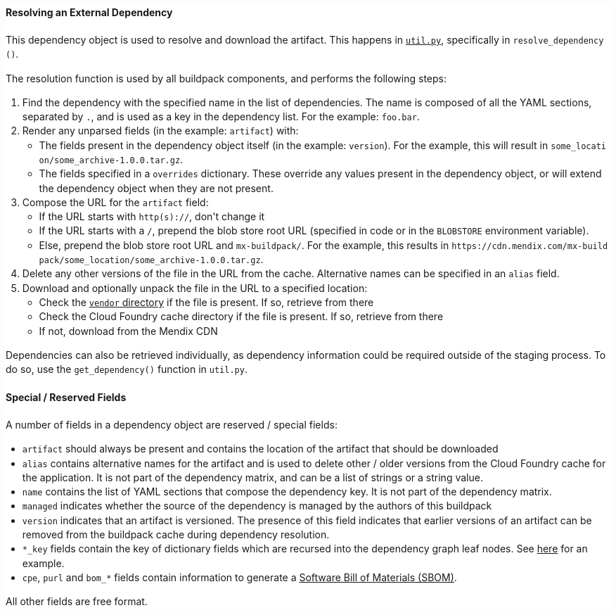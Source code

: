 #### Resolving an External Dependency

This dependency object is used to resolve and download the artifact. This happens in [`util.py`](buildpack/util.py), specifically in `resolve_dependency()`.

The resolution function is used by all buildpack components, and performs the following steps:

1. Find the dependency with the specified name in the list of dependencies. The name is composed of all the YAML sections, separated by `.`, and is used as a key in the dependency list. For the example: `foo.bar`.
2. Render any unparsed fields (in the example: `artifact`) with:
   * The fields present in the dependency object itself (in the example: `version`). For the example, this will result in `some_location/some_archive-1.0.0.tar.gz`.
   * The fields specified in a `overrides` dictionary. These override any values present in the dependency object, or will extend the dependency object when they are not present.
3. Compose the URL for the `artifact` field:
   * If the URL starts with `http(s)://`, don't change it
   * If the URL starts with a `/`, prepend the blob store root URL (specified in code or in the `BLOBSTORE` environment variable).
   * Else, prepend the blob store root URL and `mx-buildpack/`. For the example, this results in `https://cdn.mendix.com/mx-buildpack/some_location/some_archive-1.0.0.tar.gz`.
4. Delete any other versions of the file in the URL from the cache. Alternative names can be specified in an `alias` field.
5. Download and optionally unpack the file in the URL to a specified location:
   * Check the [`vendor` directory](#vendoring-external-dependencies) if the file is present. If so, retrieve from there
   * Check the Cloud Foundry cache directory if the file is present. If so, retrieve from there
   * If not, download from the Mendix CDN

Dependencies can also be retrieved individually, as dependency information could be required outside of the staging process. To do so, use the `get_dependency()` function in `util.py`.

#### Special / Reserved Fields

A number of fields in a dependency object are reserved / special fields:

* `artifact` should always be present and contains the location of the artifact that should be downloaded
* `alias` contains alternative names for the artifact and is used to delete other / older versions from the Cloud Foundry cache for the application. It is not part of the dependency matrix, and can be a list of strings or a string value.
* `name` contains the list of YAML sections that compose the dependency key. It is not part of the dependency matrix.
* `managed` indicates whether the source of the dependency is managed by the authors of this buildpack
* `version` indicates that an artifact is versioned. The presence of this field indicates that earlier versions of an artifact can be removed from the buildpack cache during dependency resolution.
* `*_key` fields contain the key of dictionary fields which are recursed into the dependency graph leaf nodes. See [here](#advanced-examples) for an example.
* `cpe`, `purl` and `bom_*` fields contain information to generate a [Software Bill of Materials (SBOM)](#generating-an-sbom-for-external-dependencies).

All other fields are free format.
